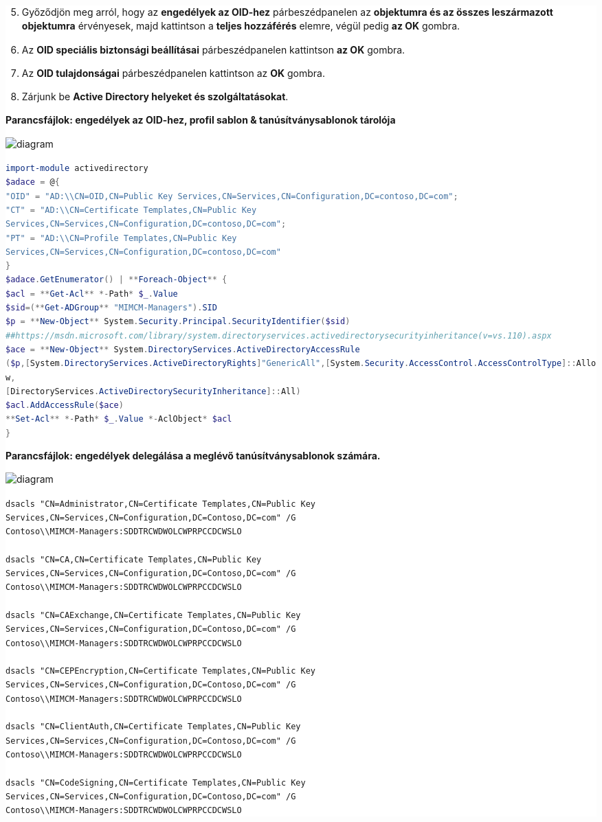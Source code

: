 5. Győződjön meg arról, hogy az **engedélyek az OID-hez** párbeszédpanelen az **objektumra és az összes leszármazott objektumra** érvényesek, majd kattintson a **teljes hozzáférés** elemre, végül pedig **az OK** gombra.

6. Az **OID speciális biztonsági beállításai** párbeszédpanelen kattintson **az OK** gombra.

7. Az **OID tulajdonságai** párbeszédpanelen kattintson az **OK** gombra.

8. Zárjunk be **Active Directory helyeket és szolgáltatásokat**.

**Parancsfájlok: engedélyek az OID-hez, profil sablon & tanúsítványsablonok tárolója**

![diagram](media/mim-cm-deploy/image021.png)

```powershell
import-module activedirectory
$adace = @{
"OID" = "AD:\\CN=OID,CN=Public Key Services,CN=Services,CN=Configuration,DC=contoso,DC=com";
"CT" = "AD:\\CN=Certificate Templates,CN=Public Key
Services,CN=Services,CN=Configuration,DC=contoso,DC=com";
"PT" = "AD:\\CN=Profile Templates,CN=Public Key
Services,CN=Services,CN=Configuration,DC=contoso,DC=com"
}
$adace.GetEnumerator() | **Foreach-Object** {
$acl = **Get-Acl** *-Path* $_.Value
$sid=(**Get-ADGroup** "MIMCM-Managers").SID
$p = **New-Object** System.Security.Principal.SecurityIdentifier($sid)
##https://msdn.microsoft.com/library/system.directoryservices.activedirectorysecurityinheritance(v=vs.110).aspx
$ace = **New-Object** System.DirectoryServices.ActiveDirectoryAccessRule
($p,[System.DirectoryServices.ActiveDirectoryRights]"GenericAll",[System.Security.AccessControl.AccessControlType]::Allow,
[DirectoryServices.ActiveDirectorySecurityInheritance]::All)
$acl.AddAccessRule($ace)
**Set-Acl** *-Path* $_.Value *-AclObject* $acl
}
```

**Parancsfájlok: engedélyek delegálása a meglévő tanúsítványsablonok számára.**  

![diagram](media/mim-cm-deploy/image039.png)

```shell
dsacls "CN=Administrator,CN=Certificate Templates,CN=Public Key
Services,CN=Services,CN=Configuration,DC=Contoso,DC=com" /G
Contoso\\MIMCM-Managers:SDDTRCWDWOLCWPRPCCDCWSLO

dsacls "CN=CA,CN=Certificate Templates,CN=Public Key
Services,CN=Services,CN=Configuration,DC=Contoso,DC=com" /G
Contoso\\MIMCM-Managers:SDDTRCWDWOLCWPRPCCDCWSLO

dsacls "CN=CAExchange,CN=Certificate Templates,CN=Public Key
Services,CN=Services,CN=Configuration,DC=Contoso,DC=com" /G
Contoso\\MIMCM-Managers:SDDTRCWDWOLCWPRPCCDCWSLO

dsacls "CN=CEPEncryption,CN=Certificate Templates,CN=Public Key
Services,CN=Services,CN=Configuration,DC=Contoso,DC=com" /G
Contoso\\MIMCM-Managers:SDDTRCWDWOLCWPRPCCDCWSLO

dsacls "CN=ClientAuth,CN=Certificate Templates,CN=Public Key
Services,CN=Services,CN=Configuration,DC=Contoso,DC=com" /G
Contoso\\MIMCM-Managers:SDDTRCWDWOLCWPRPCCDCWSLO

dsacls "CN=CodeSigning,CN=Certificate Templates,CN=Public Key
Services,CN=Services,CN=Configuration,DC=Contoso,DC=com" /G
Contoso\\MIMCM-Managers:SDDTRCWDWOLCWPRPCCDCWSLO

```